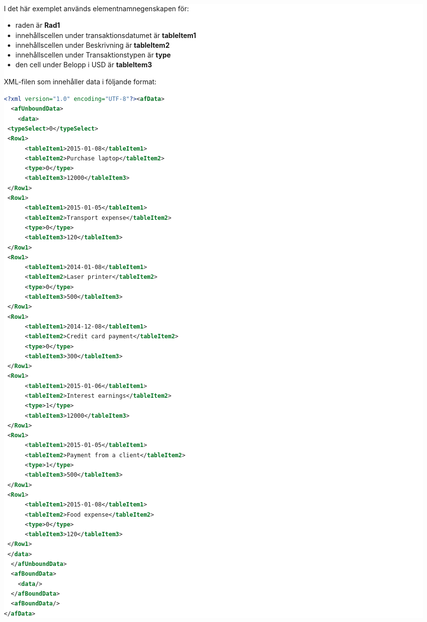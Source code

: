 I det här exemplet används elementnamnegenskapen för:

* raden är **Rad1**
* innehållscellen under transaktionsdatumet är **tableItem1**
* innehållscellen under Beskrivning är **tableItem2**
* innehållscellen under Transaktionstypen är **type**
* den cell under Belopp i USD är **tableItem3**

XML-filen som innehåller data i följande format:

```xml
<?xml version="1.0" encoding="UTF-8"?><afData>
  <afUnboundData>
    <data>
 <typeSelect>0</typeSelect>
 <Row1>
      <tableItem1>2015-01-08</tableItem1>
      <tableItem2>Purchase laptop</tableItem2>
      <type>0</type>
      <tableItem3>12000</tableItem3>
 </Row1>
 <Row1>
      <tableItem1>2015-01-05</tableItem1>
      <tableItem2>Transport expense</tableItem2>
      <type>0</type>
      <tableItem3>120</tableItem3>
 </Row1>
 <Row1>
      <tableItem1>2014-01-08</tableItem1>
      <tableItem2>Laser printer</tableItem2>
      <type>0</type>
      <tableItem3>500</tableItem3>
 </Row1>
 <Row1>
      <tableItem1>2014-12-08</tableItem1>
      <tableItem2>Credit card payment</tableItem2>
      <type>0</type>
      <tableItem3>300</tableItem3>
 </Row1>
 <Row1>
      <tableItem1>2015-01-06</tableItem1>
      <tableItem2>Interest earnings</tableItem2>
      <type>1</type>
      <tableItem3>12000</tableItem3>
 </Row1>
 <Row1>
      <tableItem1>2015-01-05</tableItem1>
      <tableItem2>Payment from a client</tableItem2>
      <type>1</type>
      <tableItem3>500</tableItem3>
 </Row1>
 <Row1>
      <tableItem1>2015-01-08</tableItem1>
      <tableItem2>Food expense</tableItem2>
      <type>0</type>
      <tableItem3>120</tableItem3>
 </Row1>
 </data>
  </afUnboundData>
  <afBoundData>
    <data/>
  </afBoundData>
  <afBoundData/>
</afData>
```
